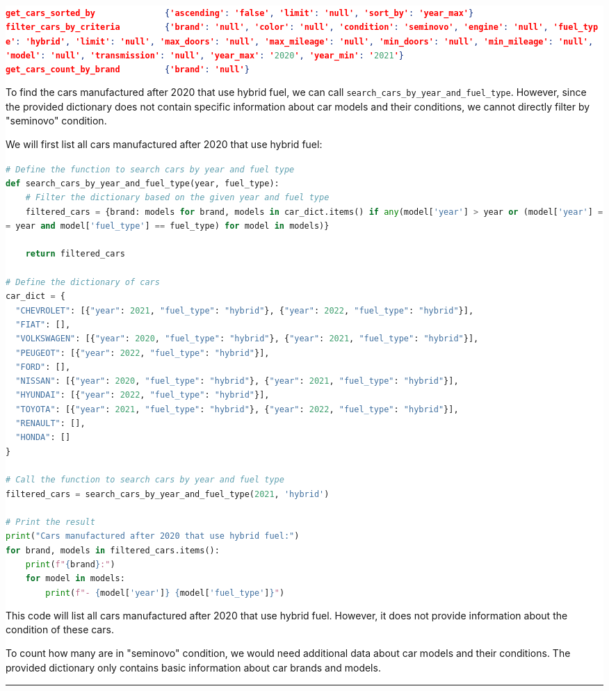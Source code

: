 ```json
get_cars_sorted_by            	{'ascending': 'false', 'limit': 'null', 'sort_by': 'year_max'}
filter_cars_by_criteria       	{'brand': 'null', 'color': 'null', 'condition': 'seminovo', 'engine': 'null', 'fuel_type': 'hybrid', 'limit': 'null', 'max_doors': 'null', 'max_mileage': 'null', 'min_doors': 'null', 'min_mileage': 'null', 'model': 'null', 'transmission': 'null', 'year_max': '2020', 'year_min': '2021'}
get_cars_count_by_brand       	{'brand': 'null'}
```

To find the cars manufactured after 2020 that use hybrid fuel, we can call `search_cars_by_year_and_fuel_type`. However, since the provided dictionary does not contain specific information about car models and their conditions, we cannot directly filter by "seminovo" condition.

We will first list all cars manufactured after 2020 that use hybrid fuel:

```python
# Define the function to search cars by year and fuel type
def search_cars_by_year_and_fuel_type(year, fuel_type):
    # Filter the dictionary based on the given year and fuel type
    filtered_cars = {brand: models for brand, models in car_dict.items() if any(model['year'] > year or (model['year'] == year and model['fuel_type'] == fuel_type) for model in models)}
    
    return filtered_cars

# Define the dictionary of cars
car_dict = {
  "CHEVROLET": [{"year": 2021, "fuel_type": "hybrid"}, {"year": 2022, "fuel_type": "hybrid"}],
  "FIAT": [],
  "VOLKSWAGEN": [{"year": 2020, "fuel_type": "hybrid"}, {"year": 2021, "fuel_type": "hybrid"}],
  "PEUGEOT": [{"year": 2022, "fuel_type": "hybrid"}],
  "FORD": [],
  "NISSAN": [{"year": 2020, "fuel_type": "hybrid"}, {"year": 2021, "fuel_type": "hybrid"}],
  "HYUNDAI": [{"year": 2022, "fuel_type": "hybrid"}],
  "TOYOTA": [{"year": 2021, "fuel_type": "hybrid"}, {"year": 2022, "fuel_type": "hybrid"}],
  "RENAULT": [],
  "HONDA": []
}

# Call the function to search cars by year and fuel type
filtered_cars = search_cars_by_year_and_fuel_type(2021, 'hybrid')

# Print the result
print("Cars manufactured after 2020 that use hybrid fuel:")
for brand, models in filtered_cars.items():
    print(f"{brand}:")
    for model in models:
        print(f"- {model['year']} {model['fuel_type']}")
```

This code will list all cars manufactured after 2020 that use hybrid fuel. However, it does not provide information about the condition of these cars.

To count how many are in "seminovo" condition, we would need additional data about car models and their conditions. The provided dictionary only contains basic information about car brands and models.

---